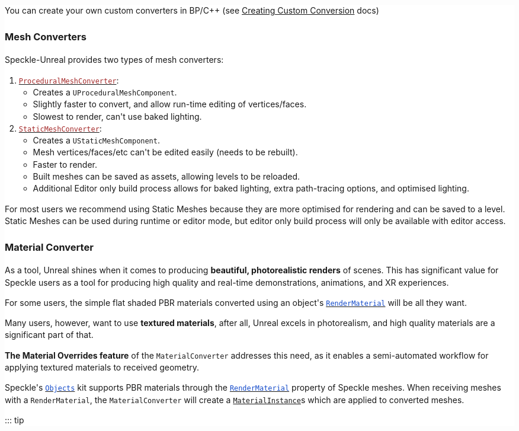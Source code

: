 You can create your own custom converters in BP/C++ (see [Creating Custom Conversion](./unreal.html#creating-custom-conversion) docs)

### Mesh Converters

Speckle-Unreal provides two types of mesh converters:
1. [<code style="color: brown">ProceduralMeshConverter</code>](https://github.com/specklesystems/speckle-unreal/blob/main/Source/SpeckleUnreal/Public/Conversion/Converters/ProceduralMeshConverter.h):
   - Creates a `UProceduralMeshComponent`.
   - Slightly faster to convert, and allow run-time editing of vertices/faces.
   - Slowest to render, can't use baked lighting.
2. [<code style="color: brown">StaticMeshConverter</code>](https://github.com/specklesystems/speckle-unreal/blob/main/SpeckleUnrealProject/Plugins/SpeckleUnreal/Source/SpeckleUnreal/Public/SpeckleUnrealStaticMesh.h):
   - Creates a `UStaticMeshComponent`.
   - Mesh vertices/faces/etc can't be edited easily (needs to be rebuilt).
   - Faster to render.
   - Built meshes can be saved as assets, allowing levels to be reloaded.
   - Additional Editor only build process allows for baked lighting, extra path-tracing options, and optimised lighting.

For most users we recommend using Static Meshes because they are more optimised for rendering and can be saved to a level.
Static Meshes can be used during runtime or editor mode, but editor only build process will only be available with editor access.

### Material Converter


As a tool, Unreal shines when it comes to producing **beautiful, photorealistic renders** of scenes.
This has significant value for Speckle users as a tool for producing high quality and real-time demonstrations, animations, and XR experiences.

For some users, the simple flat shaded PBR materials converted using an object's [<code style="color: #144bca">RenderMaterial</code>](https://github.com/specklesystems/speckle-sharp/blob/main/Objects/Objects/Other/RenderMaterial.cs) will be all they want.

Many users, however, want to use **textured materials**, after all, Unreal excels in photorealism, and high quality materials are a significant part of that.

**The Material Overrides feature** of the `MaterialConverter` addresses this need, as it enables a semi-automated workflow for applying textured materials to received geometry.




Speckle's [<code style="color: #144bca">Objects</code>](https://speckle.guide/dev/objects.html) kit supports PBR materials through
the [<code style="color: #144bca">RenderMaterial</code>](https://github.com/specklesystems/speckle-sharp/blob/main/Objects/Objects/Other/RenderMaterial.cs) property of Speckle meshes.
When receiving meshes with a `RenderMaterial`, the `MaterialConverter` will create a [`MaterialInstance`](https://docs.unrealengine.com/4.26/en-US/API/Runtime/Engine/Materials/UMaterialInstance/)s which are applied to converted meshes.

::: tip
